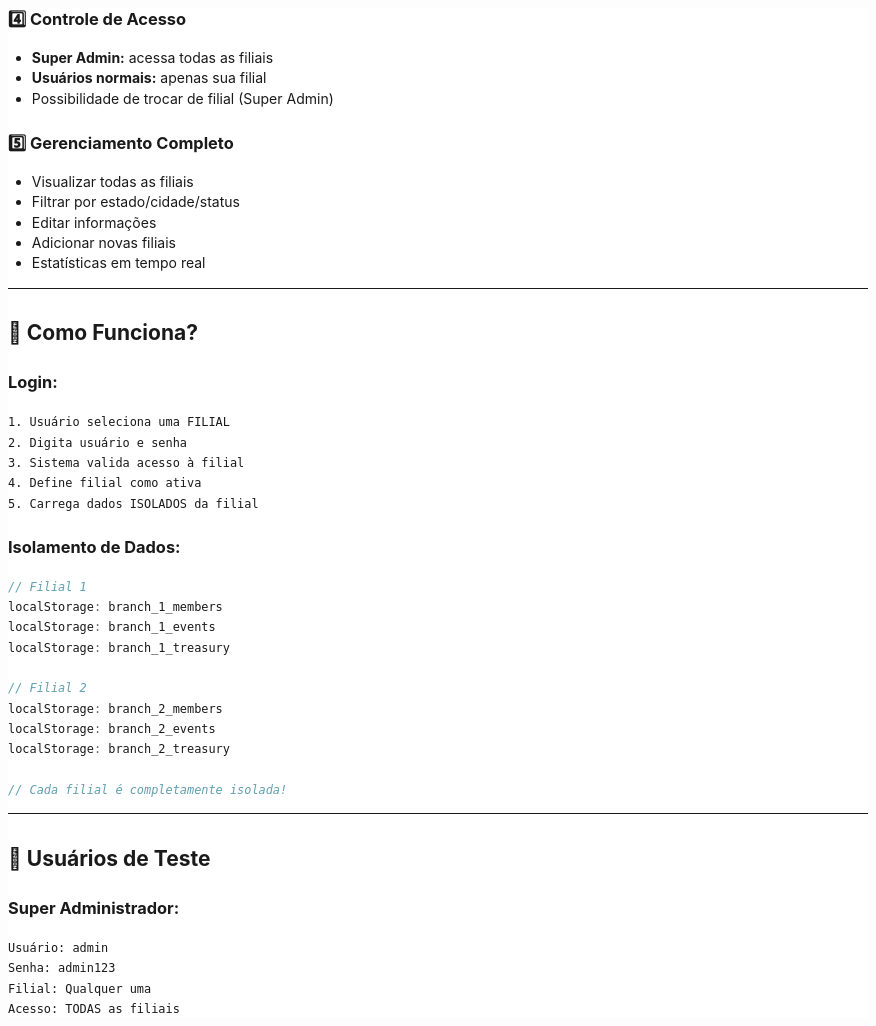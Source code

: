 ### 4️⃣ **Controle de Acesso**
- **Super Admin:** acessa todas as filiais
- **Usuários normais:** apenas sua filial
- Possibilidade de trocar de filial (Super Admin)

### 5️⃣ **Gerenciamento Completo**
- Visualizar todas as filiais
- Filtrar por estado/cidade/status
- Editar informações
- Adicionar novas filiais
- Estatísticas em tempo real

---

## 🔐 Como Funciona?

### **Login:**
```
1. Usuário seleciona uma FILIAL
2. Digita usuário e senha
3. Sistema valida acesso à filial
4. Define filial como ativa
5. Carrega dados ISOLADOS da filial
```

### **Isolamento de Dados:**
```javascript
// Filial 1
localStorage: branch_1_members
localStorage: branch_1_events
localStorage: branch_1_treasury

// Filial 2
localStorage: branch_2_members
localStorage: branch_2_events
localStorage: branch_2_treasury

// Cada filial é completamente isolada!
```

---

## 👤 Usuários de Teste

### **Super Administrador:**
```
Usuário: admin
Senha: admin123
Filial: Qualquer uma
Acesso: TODAS as filiais
```
